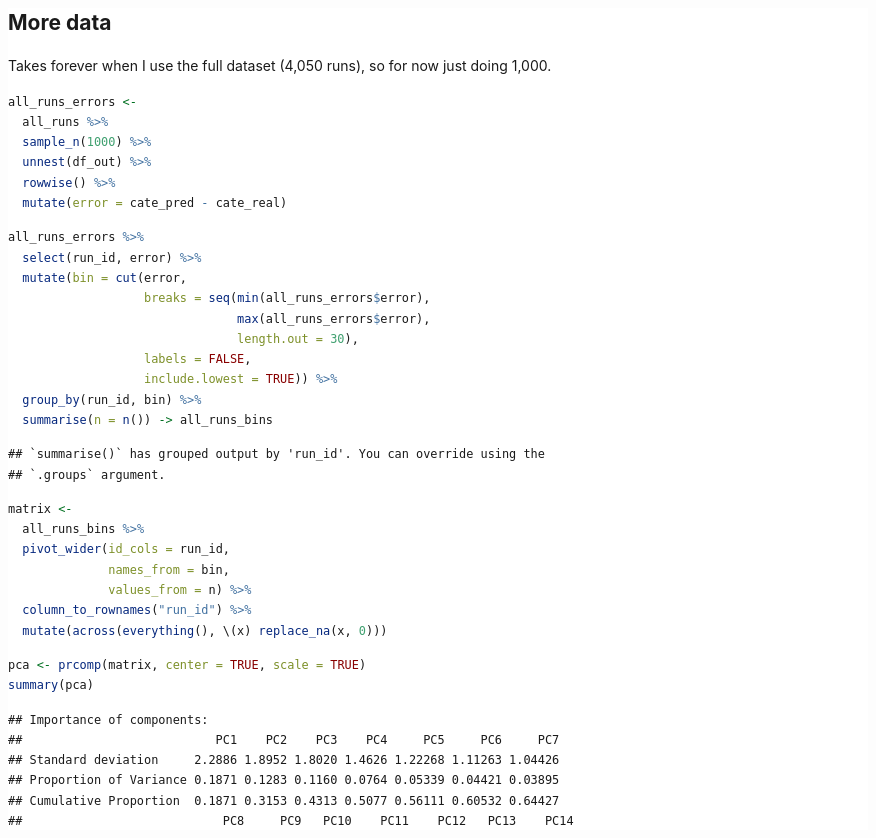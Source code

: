 ## More data

Takes forever when I use the full dataset (4,050 runs), so for now just
doing 1,000.

``` r
all_runs_errors <-
  all_runs %>% 
  sample_n(1000) %>% 
  unnest(df_out) %>% 
  rowwise() %>% 
  mutate(error = cate_pred - cate_real) 
```

``` r
all_runs_errors %>% 
  select(run_id, error) %>% 
  mutate(bin = cut(error, 
                   breaks = seq(min(all_runs_errors$error), 
                                max(all_runs_errors$error), 
                                length.out = 30), 
                   labels = FALSE,
                   include.lowest = TRUE)) %>% 
  group_by(run_id, bin) %>% 
  summarise(n = n()) -> all_runs_bins
```

    ## `summarise()` has grouped output by 'run_id'. You can override using the
    ## `.groups` argument.

``` r
matrix <- 
  all_runs_bins %>% 
  pivot_wider(id_cols = run_id,
              names_from = bin,
              values_from = n) %>% 
  column_to_rownames("run_id") %>% 
  mutate(across(everything(), \(x) replace_na(x, 0)))
```

``` r
pca <- prcomp(matrix, center = TRUE, scale = TRUE)
summary(pca)
```

    ## Importance of components:
    ##                           PC1    PC2    PC3    PC4     PC5     PC6     PC7
    ## Standard deviation     2.2886 1.8952 1.8020 1.4626 1.22268 1.11263 1.04426
    ## Proportion of Variance 0.1871 0.1283 0.1160 0.0764 0.05339 0.04421 0.03895
    ## Cumulative Proportion  0.1871 0.3153 0.4313 0.5077 0.56111 0.60532 0.64427
    ##                            PC8     PC9   PC10    PC11    PC12   PC13    PC14